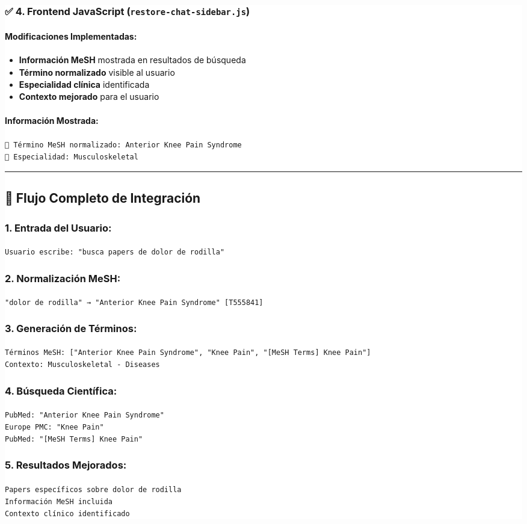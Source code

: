 ### **✅ 4. Frontend JavaScript (`restore-chat-sidebar.js`)**

#### **Modificaciones Implementadas:**

- **Información MeSH** mostrada en resultados de búsqueda
- **Término normalizado** visible al usuario
- **Especialidad clínica** identificada
- **Contexto mejorado** para el usuario

#### **Información Mostrada:**

```
🔬 Término MeSH normalizado: Anterior Knee Pain Syndrome
🏥 Especialidad: Musculoskeletal
```

---

## 🔄 **Flujo Completo de Integración**

### **1. Entrada del Usuario:**

```
Usuario escribe: "busca papers de dolor de rodilla"
```

### **2. Normalización MeSH:**

```
"dolor de rodilla" → "Anterior Knee Pain Syndrome" [T555841]
```

### **3. Generación de Términos:**

```
Términos MeSH: ["Anterior Knee Pain Syndrome", "Knee Pain", "[MeSH Terms] Knee Pain"]
Contexto: Musculoskeletal - Diseases
```

### **4. Búsqueda Científica:**

```
PubMed: "Anterior Knee Pain Syndrome"
Europe PMC: "Knee Pain"
PubMed: "[MeSH Terms] Knee Pain"
```

### **5. Resultados Mejorados:**

```
Papers específicos sobre dolor de rodilla
Información MeSH incluida
Contexto clínico identificado
```
